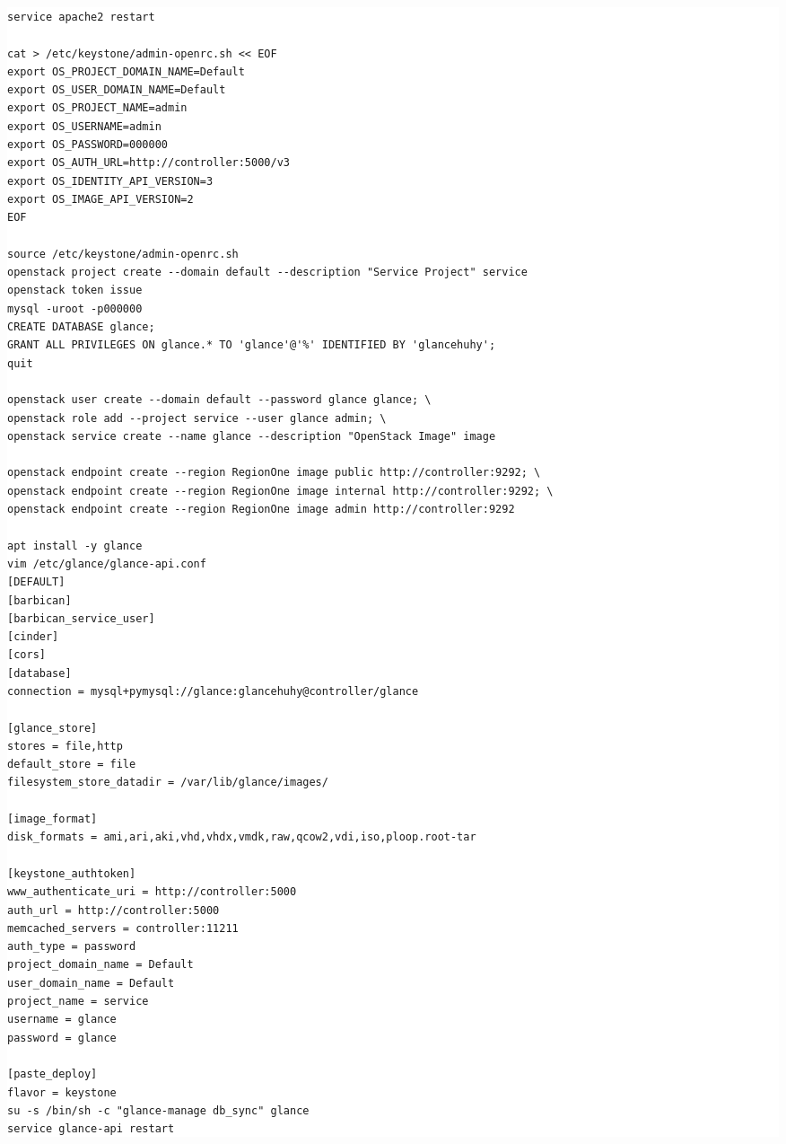 ```
service apache2 restart

cat > /etc/keystone/admin-openrc.sh << EOF
export OS_PROJECT_DOMAIN_NAME=Default
export OS_USER_DOMAIN_NAME=Default
export OS_PROJECT_NAME=admin
export OS_USERNAME=admin
export OS_PASSWORD=000000
export OS_AUTH_URL=http://controller:5000/v3
export OS_IDENTITY_API_VERSION=3
export OS_IMAGE_API_VERSION=2
EOF

source /etc/keystone/admin-openrc.sh
openstack project create --domain default --description "Service Project" service
openstack token issue
mysql -uroot -p000000
CREATE DATABASE glance;
GRANT ALL PRIVILEGES ON glance.* TO 'glance'@'%' IDENTIFIED BY 'glancehuhy';
quit

openstack user create --domain default --password glance glance; \
openstack role add --project service --user glance admin; \
openstack service create --name glance --description "OpenStack Image" image

openstack endpoint create --region RegionOne image public http://controller:9292; \
openstack endpoint create --region RegionOne image internal http://controller:9292; \
openstack endpoint create --region RegionOne image admin http://controller:9292

apt install -y glance
vim /etc/glance/glance-api.conf
[DEFAULT]
[barbican]
[barbican_service_user]
[cinder]
[cors]
[database]
connection = mysql+pymysql://glance:glancehuhy@controller/glance

[glance_store]
stores = file,http
default_store = file
filesystem_store_datadir = /var/lib/glance/images/

[image_format]
disk_formats = ami,ari,aki,vhd,vhdx,vmdk,raw,qcow2,vdi,iso,ploop.root-tar

[keystone_authtoken]
www_authenticate_uri = http://controller:5000
auth_url = http://controller:5000
memcached_servers = controller:11211
auth_type = password
project_domain_name = Default
user_domain_name = Default
project_name = service
username = glance
password = glance

[paste_deploy]
flavor = keystone
su -s /bin/sh -c "glance-manage db_sync" glance
service glance-api restart

```

[dev.bootcomplete]: [1]
[ro.boottime.vendor.hwcomposer-2-1]: [154468717840]
[sys.boot_completed]: [1]
[sys.bootstat.first_boot_completed]: [1]